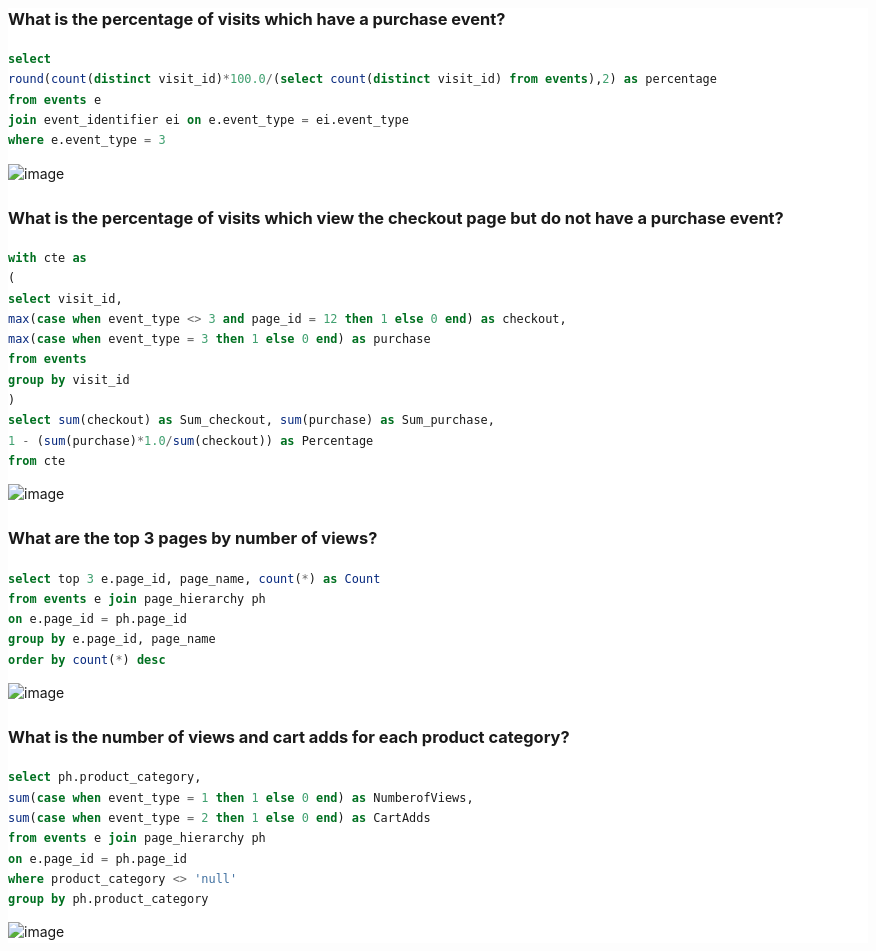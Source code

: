 ### What is the percentage of visits which have a purchase event? ###
```sql
select 
round(count(distinct visit_id)*100.0/(select count(distinct visit_id) from events),2) as percentage
from events e 
join event_identifier ei on e.event_type = ei.event_type
where e.event_type = 3
```
![image](https://user-images.githubusercontent.com/77920592/198261415-3c14f919-4b59-4543-b2f7-768caec82fc2.png)

### What is the percentage of visits which view the checkout page but do not have a purchase event? ###
```sql
with cte as
(
select visit_id,
max(case when event_type <> 3 and page_id = 12 then 1 else 0 end) as checkout,
max(case when event_type = 3 then 1 else 0 end) as purchase
from events
group by visit_id
)
select sum(checkout) as Sum_checkout, sum(purchase) as Sum_purchase,
1 - (sum(purchase)*1.0/sum(checkout)) as Percentage
from cte
```
![image](https://user-images.githubusercontent.com/77920592/198261639-de9ae7cd-707b-497b-95de-6e67777bb096.png)

### What are the top 3 pages by number of views? ###
```sql
select top 3 e.page_id, page_name, count(*) as Count
from events e join page_hierarchy ph
on e.page_id = ph.page_id
group by e.page_id, page_name
order by count(*) desc 
```
![image](https://user-images.githubusercontent.com/77920592/198261714-68c5b154-a636-4945-91c1-fddf478281ed.png)

### What is the number of views and cart adds for each product category? ###
```sql
select ph.product_category, 
sum(case when event_type = 1 then 1 else 0 end) as NumberofViews,
sum(case when event_type = 2 then 1 else 0 end) as CartAdds
from events e join page_hierarchy ph
on e.page_id = ph.page_id
where product_category <> 'null'
group by ph.product_category
```
![image](https://user-images.githubusercontent.com/77920592/198261797-7dc99c66-091c-4d6e-8474-825141f07c96.png)

